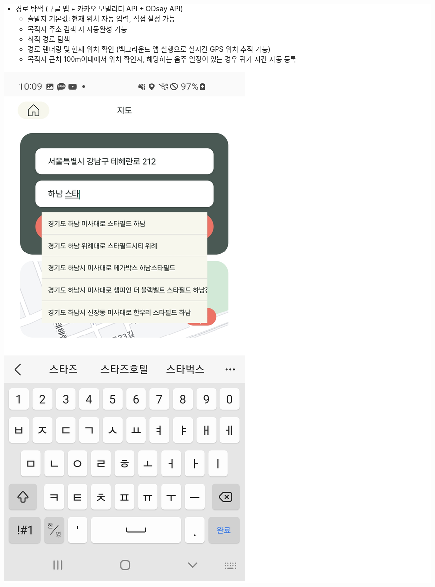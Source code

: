- 경로 탐색 (구글 맵 + 카카오 모빌리티 API + ODsay API)
    - 출발지 기본값: 현재 위치 자동 입력, 직접 설정 가능
    - 목적지 주소 검색 시 자동완성 기능
    - 최적 경로 탐색
    - 경로 렌더링 및 현재 위치 확인 (백그라운드 앱 실행으로 실시간 GPS 위치 추적 가능)
    - 목적지 근처 100m이내에서 위치 확인시, 해당하는 음주 일정이 있는 경우 귀가 시간 자동 등록

![Screenshot_20240817_100939.jpg](%E1%84%91%E1%85%A9%E1%84%90%E1%85%B5%E1%86%BC%20%E1%84%86%E1%85%A2%E1%84%82%E1%85%B2%E1%84%8B%E1%85%A5%E1%86%AF%20a7bb50ead2de4d36b773437db35e8261/Screenshot_20240817_100939.jpg)
